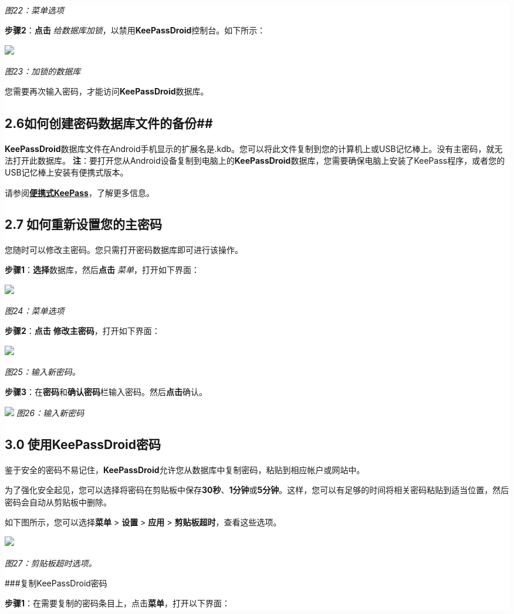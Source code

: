*图22：菜单选项*

**步骤2**：**点击** *给数据库加锁*，以禁用**KeePassDroid**控制台。如下所示：

![](/sbox/screen/keepassdroid-en/25.png)

*图23：加锁的数据库*

您需要再次输入密码，才能访问**KeePassDroid**数据库。

<a name="2.6"></a>

## 2.6如何创建密码数据库文件的备份##

**KeePassDroid**数据库文件在Android手机显示的扩展名是.kdb。您可以将此文件复制到您的计算机上或USB记忆棒上。没有主密码，就无法打开此数据库。
**注**：要打开您从Android设备复制到电脑上的**KeePassDroid**数据库，您需要确保电脑上安装了KeePass程序，或者您的USB记忆棒上安装有便携式版本。

请参阅[**便携式KeePass**](https://securityinabox.org/zh/keepass_portable)，了解更多信息。
<a name="2.7"></a>

## 2.7 如何重新设置您的主密码 ##

您随时可以修改主密码。您只需打开密码数据库即可进行该操作。

**步骤1**：**选择**数据库，然后**点击** *菜单*，打开如下界面：

![](/sbox/screen/keepassdroid-en/26.png)

*图24：菜单选项*

**步骤2**：**点击** **修改主密码**，打开如下界面：

![](/sbox/screen/keepassdroid-en/27.png)

*图25：输入新密码。*

**步骤3**：在**密码**和**确认密码**栏输入密码。然后**点击**确认。

![](/sbox/screen/keepassdroid-en/28.png)
*图26：输入新密码*

## 3.0 使用KeePassDroid密码 ##

鉴于安全的密码不易记住，**KeePassDroid**允许您从数据库中复制密码，粘贴到相应帐户或网站中。

为了强化安全起见，您可以选择将密码在剪贴板中保存**30秒**、**1分钟**或**5分钟**。这样，您可以有足够的时间将相关密码粘贴到适当位置，然后密码会自动从剪贴板中删除。

如下图所示，您可以选择**菜单** > **设置** > **应用** > **剪贴板超时**，查看这些选项。

![](/sbox/screen/keepassdroid-en/29.png)

*图27：剪贴板超时选项。*

###复制KeePassDroid密码

**步骤1**：在需要复制的密码条目上，点击**菜单**，打开以下界面：
